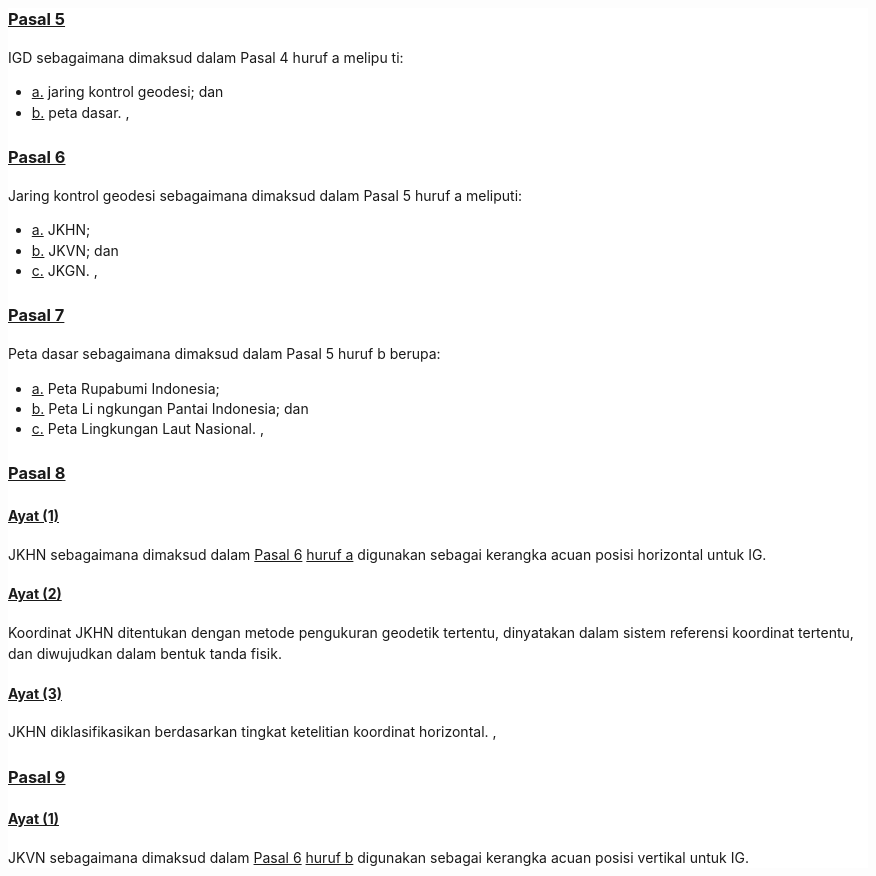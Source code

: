 ### [Pasal 5](http://example.org/legal/peraturan/uu/2011/4/pasal/0005)
IGD sebagaimana dimaksud dalam Pasal 4 huruf a melipu ti:
* [a.](http://example.org/legal/peraturan/uu/2011/4/pasal/0005/versi/20110421/huruf/a) jaring kontrol geodesi; dan
* [b.](http://example.org/legal/peraturan/uu/2011/4/pasal/0005/versi/20110421/huruf/b) peta dasar.
,
### [Pasal 6](http://example.org/legal/peraturan/uu/2011/4/pasal/0006)
Jaring kontrol geodesi sebagaimana dimaksud dalam Pasal 5 huruf a meliputi:
* [a.](http://example.org/legal/peraturan/uu/2011/4/pasal/0006/versi/20110421/huruf/a) JKHN;
* [b.](http://example.org/legal/peraturan/uu/2011/4/pasal/0006/versi/20110421/huruf/b) JKVN; dan
* [c.](http://example.org/legal/peraturan/uu/2011/4/pasal/0006/versi/20110421/huruf/c) JKGN.
,
### [Pasal 7](http://example.org/legal/peraturan/uu/2011/4/pasal/0007)
Peta dasar sebagaimana dimaksud dalam Pasal 5 huruf b berupa:
* [a.](http://example.org/legal/peraturan/uu/2011/4/pasal/0007/versi/20110421/huruf/a) Peta Rupabumi Indonesia;
* [b.](http://example.org/legal/peraturan/uu/2011/4/pasal/0007/versi/20110421/huruf/b) Peta Li ngkungan Pantai Indonesia; dan
* [c.](http://example.org/legal/peraturan/uu/2011/4/pasal/0007/versi/20110421/huruf/c) Peta Lingkungan Laut Nasional.
,
### [Pasal 8](http://example.org/legal/peraturan/uu/2011/4/pasal/0008)

#### [Ayat (1)](http://example.org/legal/peraturan/uu/2011/4/pasal/0008/versi/20110421/ayat/0001)
JKHN sebagaimana dimaksud dalam [Pasal 6](http://example.org/legal/peraturan/uu/2011/4/pasal/0006) [huruf a](http://example.org/legal/peraturan/uu/2011/4/pasal/0008/versi/20110421/huruf/a) digunakan sebagai kerangka acuan posisi horizontal untuk IG.

#### [Ayat (2)](http://example.org/legal/peraturan/uu/2011/4/pasal/0008/versi/20110421/ayat/0002)
Koordinat JKHN ditentukan dengan metode pengukuran geodetik tertentu, dinyatakan dalam sistem referensi koordinat tertentu, dan diwujudkan dalam bentuk tanda fisik.

#### [Ayat (3)](http://example.org/legal/peraturan/uu/2011/4/pasal/0008/versi/20110421/ayat/0003)
JKHN diklasifikasikan berdasarkan tingkat ketelitian koordinat horizontal.
,
### [Pasal 9](http://example.org/legal/peraturan/uu/2011/4/pasal/0009)

#### [Ayat (1)](http://example.org/legal/peraturan/uu/2011/4/pasal/0009/versi/20110421/ayat/0001)
JKVN sebagaimana dimaksud dalam [Pasal 6](http://example.org/legal/peraturan/uu/2011/4/pasal/0006) [huruf b](http://example.org/legal/peraturan/uu/2011/4/pasal/0009/versi/20110421/huruf/b) digunakan sebagai kerangka acuan posisi vertikal untuk IG.
